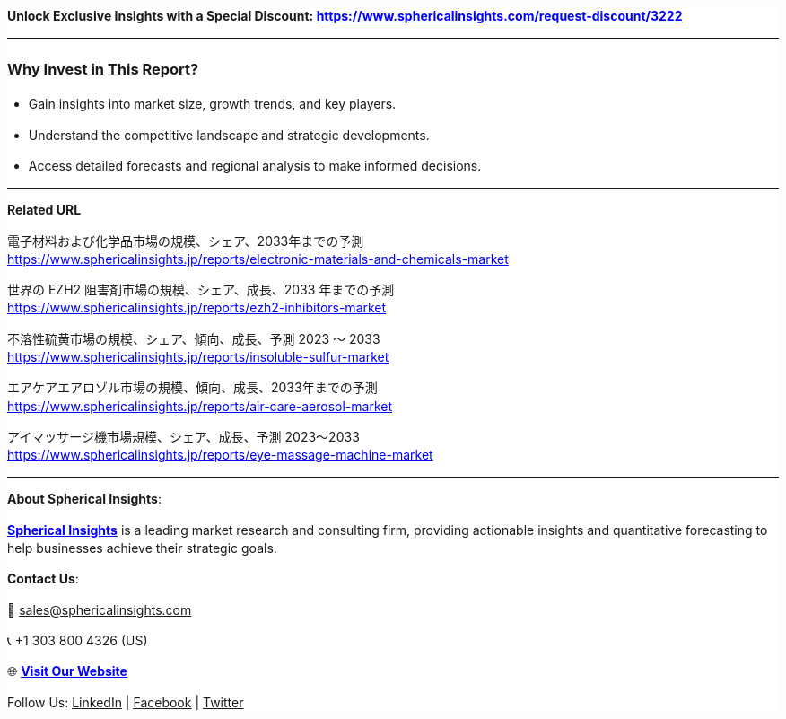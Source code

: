 <p><strong>Unlock Exclusive Insights with a Special Discount:&nbsp;</strong><span style="color: #0000ff;"><strong><a style="color: #0000ff;" href="https://www.sphericalinsights.com/request-discount/3222" target="_blank" rel="noreferrer">https://www.sphericalinsights.com/request-discount/3222</a></strong></span></p>
<hr />
<h3><strong>Why Invest in This Report?</strong></h3>
<ul>
<li>
<p>Gain insights into market size, growth trends, and key players.</p>
</li>
<li>
<p>Understand the competitive landscape and strategic developments.</p>
</li>
<li>
<p>Access detailed forecasts and regional analysis to make informed decisions.</p>
</li>
</ul>
<hr />
<p><strong>Related URL</strong></p>
<p>電子材料および化学品市場の規模、シェア、2033年までの予測<br /><span style="color: #0000ff;"><a style="color: #0000ff;" href="https://www.sphericalinsights.jp/reports/electronic-materials-and-chemicals-market">https://www.sphericalinsights.jp/reports/electronic-materials-and-chemicals-market</a>&nbsp;</span></p>
<p>世界の EZH2 阻害剤市場の規模、シェア、成長、2033 年までの予測<br /><span style="color: #0000ff;"><a style="color: #0000ff;" href="https://www.sphericalinsights.jp/reports/ezh2-inhibitors-market">https://www.sphericalinsights.jp/reports/ezh2-inhibitors-market</a>&nbsp;</span></p>
<p>不溶性硫黄市場の規模、シェア、傾向、成長、予測 2023 ～ 2033<br /><span style="color: #0000ff;"><a style="color: #0000ff;" href="https://www.sphericalinsights.jp/reports/insoluble-sulfur-market">https://www.sphericalinsights.jp/reports/insoluble-sulfur-market</a>&nbsp;</span></p>
<p>エアケアエアロゾル市場の規模、傾向、成長、2033年までの予測<br /><span style="color: #0000ff;"><a style="color: #0000ff;" href="https://www.sphericalinsights.jp/reports/air-care-aerosol-market">https://www.sphericalinsights.jp/reports/air-care-aerosol-market</a>&nbsp;</span></p>
<p>アイマッサージ機市場規模、シェア、成長、予測 2023～2033<br /><span style="color: #0000ff;"><a style="color: #0000ff;" href="https://www.sphericalinsights.jp/reports/eye-massage-machine-market">https://www.sphericalinsights.jp/reports/eye-massage-machine-market</a>&nbsp;</span></p>
<hr />
<p><strong>About Spherical Insights</strong>:</p>
<p><span style="color: #0000ff;"><strong><a style="color: #0000ff;" href="https://www.sphericalinsights.com" target="_blank">Spherical Insights</a></strong></span> is a leading market research and consulting firm, providing actionable insights and quantitative forecasting to help businesses achieve their strategic goals.</p>
<p><strong>Contact Us</strong>:</p>
<p>📧&nbsp;<a href="mailto:sales@sphericalinsights.com" target="_blank" rel="noreferrer">sales@sphericalinsights.com</a></p>
<p>📞 +1 303 800 4326 (US)</p>
<p>🌐&nbsp;<span style="color: #0000ff;"><a style="color: #0000ff;" href="https://www.sphericalinsights.com/" target="_blank" rel="noreferrer"><strong>Visit Our Website</strong></a></span></p>
<p>Follow Us: <a href="https://www.linkedin.com/company/spherical-insight/"><u>LinkedIn</u></a>&nbsp;|&nbsp;<a href="https://www.facebook.com/sphericalinsights22"><u>Facebook</u></a>&nbsp;|&nbsp;<a href="https://twitter.com/SInsights_US"><u>Twitter</u></a></p>
